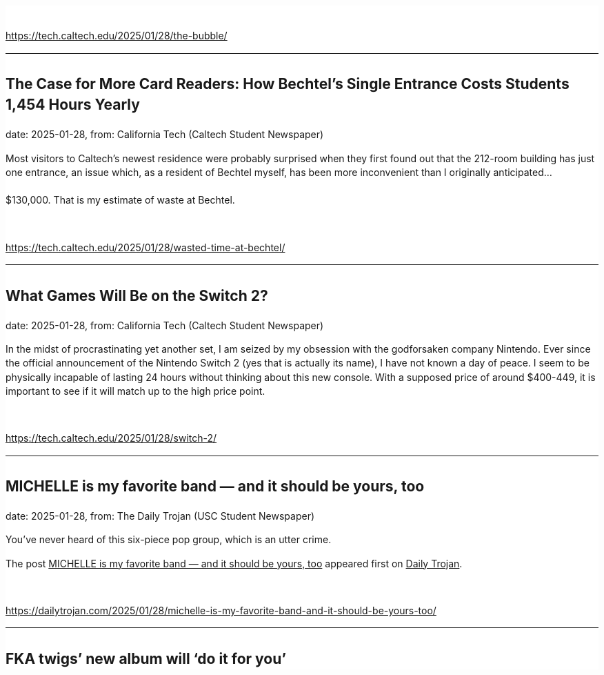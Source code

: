 <br> 

<https://tech.caltech.edu/2025/01/28/the-bubble/>

---

## The Case for More Card Readers: How Bechtel’s Single Entrance Costs Students 1,454 Hours Yearly

date: 2025-01-28, from: California Tech (Caltech Student Newspaper)

Most visitors to Caltech’s newest residence were probably surprised when they first found out that the 212-room building has just one entrance, an issue which, as a resident of Bechtel myself, has been more inconvenient than I originally anticipated&hellip;<br/><br/>$130,000. That is my estimate of waste at Bechtel. 

<br> 

<https://tech.caltech.edu/2025/01/28/wasted-time-at-bechtel/>

---

## What Games Will Be on the Switch 2?

date: 2025-01-28, from: California Tech (Caltech Student Newspaper)

In the midst of procrastinating yet another set, I am seized by my obsession with the godforsaken company Nintendo. Ever since the official announcement of the Nintendo Switch 2 (yes that is actually its name), I have not known a day of peace. I seem to be physically incapable of lasting 24 hours without thinking about this new console. With a supposed price of around $400-449, it is important to see if it will match up to the high price point. 

<br> 

<https://tech.caltech.edu/2025/01/28/switch-2/>

---

## MICHELLE is my favorite band — and it should be yours, too

date: 2025-01-28, from: The Daily Trojan (USC Student Newspaper)

<p>You’ve never heard of this six-piece pop group, which is an utter crime.</p>
<p>The post <a href="https://dailytrojan.com/2025/01/28/michelle-is-my-favorite-band-and-it-should-be-yours-too/">MICHELLE is my favorite band — and it should be yours, too</a> appeared first on <a href="https://dailytrojan.com">Daily Trojan</a>.</p>
 

<br> 

<https://dailytrojan.com/2025/01/28/michelle-is-my-favorite-band-and-it-should-be-yours-too/>

---

## FKA twigs’ new album will ‘do it for you’
